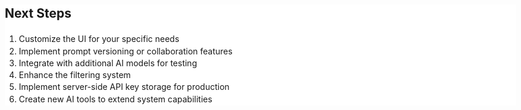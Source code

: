 ## Next Steps

1. Customize the UI for your specific needs
2. Implement prompt versioning or collaboration features
3. Integrate with additional AI models for testing
4. Enhance the filtering system
5. Implement server-side API key storage for production
6. Create new AI tools to extend system capabilities
